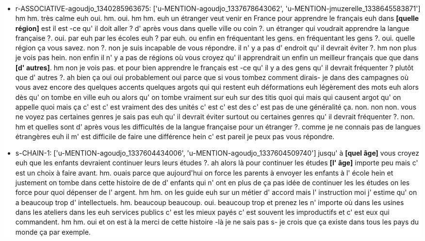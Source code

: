  * r-ASSOCIATIVE-agoudjo_1340285963675: ['u-MENTION-agoudjo_1337678643062', 'u-MENTION-jmuzerelle_1338645583871']
	hm hm.
	 très calme euh oui.
	 hm.
	 oui.
	 hm hm.
	 euh un étranger veut venir en France pour apprendre le français euh dans **[quelle région]** est il est -ce qu' il doit aller ? d' après vous dans quelle ville ou coin ?.
	 un étranger qui voudrait apprendre la langue française ?.
	 oui.
	 par euh par les écoles euh ? par euh.
	 ou enfin en fréquentant les gens.
	 en fréquentant les gens ?.
	 oui.
	 quelle région ça vous savez.
	 non ?.
	 non je suis incapable de vous répondre.
	 il n' y a pas d' endroit qu' il devrait éviter ?.
	 hm non plus je vois pas hein.
	 non enfin il n' y a pas de régions où vous croyez qu' il apprendrait un enfin un meilleur français que que dans **[d' autres]**.
	 hm non je vois pas.
	 et pour bien apprendre le français est -ce qu' il y a des gens qu' il devrait fréquenter ? plutôt que d' autres ?.
	 ah bien ça oui oui probablement oui parce que si vous tombez comment dirais- je dans des campagnes où vous avez encore des quelques accents quelques argots qui qui restent euh déformations euh légèrement des mots euh alors dès qu' on tombe en ville euh ou alors qu' on tombe vraiment sur euh sur des titis quoi qui mais qui causent argot qu' on appelle quoi mais ça c' est c' est vraiment des des unités c' est c' est des c' est pas de une généralité ça.
	 non.
	 non non.
	 vous ne voyez pas certaines genres je sais pas euh qu' il devrait éviter surtout ou certaines genres qu' il devrait fréquenter ?.
	 non.
	 hm et quelles sont d' après vous les difficultés de la langue française pour un étranger ?.
	 comme je ne connais pas de langues étrangères euh il m' est difficile de faire une différence hein c' est pareil je peux pas vous répondre.
	
 * s-CHAIN-1: ['u-MENTION-agoudjo_1337604434006', 'u-MENTION-agoudjo_1337604509740']
	jusqu' à **[quel âge]** vous croyez euh que les enfants devraient continuer leurs leurs études ?.
	 ah alors là pour continuer les études **[l' âge]** importe peu mais c' est un choix à faire avant.
	 hm.
	 ouais parce que aujourd'hui on force les parents à envoyer les enfants à l' école hein et justement on tombe dans cette histoire de de d' enfants qui n' ont en plus de ça pas idée de continuer les les études on les force pour quoi dépenser de l' argent.
	 hm hm.
	 on les guide euh sur un métier d' accord mais l' instruction moi j' estime qu' on a beaucoup trop d' intellectuels.
	 hm.
	 beaucoup beaucoup.
	 oui.
	 beaucoup trop et prenez les n' importe où dans les usines dans les ateliers dans les euh services publics c' est les mieux payés c' est souvent les improductifs et c' est eux qui commandent.
	 hm hm.
	 oui et on est à la merci de cette histoire -là je ne sais pas s- je crois que ça existe dans tous les pays du monde ça par exemple.
	